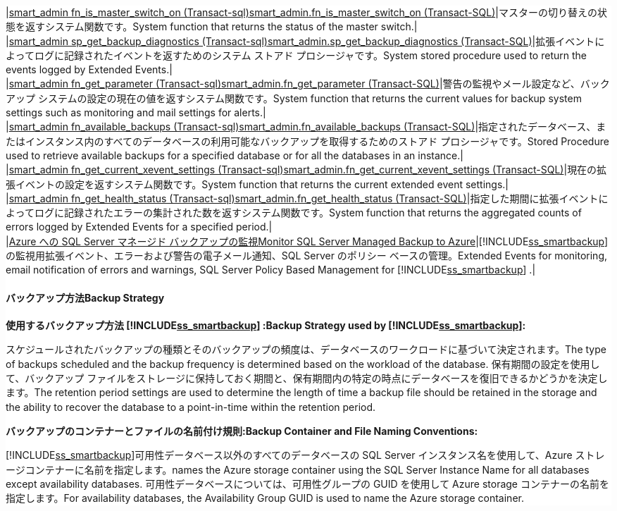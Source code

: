 |[<span data-ttu-id="77321-174">smart_admin fn_is_master_switch_on &#40;Transact-sql&#41;</span><span class="sxs-lookup"><span data-stu-id="77321-174">smart_admin.fn_is_master_switch_on &#40;Transact-SQL&#41;</span></span>](/sql/relational-databases/system-functions/managed-backup-fn-is-master-switch-on-transact-sql)|<span data-ttu-id="77321-175">マスターの切り替えの状態を返すシステム関数です。</span><span class="sxs-lookup"><span data-stu-id="77321-175">System function that returns the status of the master switch.</span></span>|  
|[<span data-ttu-id="77321-176">smart_admin sp_get_backup_diagnostics &#40;Transact-sql&#41;</span><span class="sxs-lookup"><span data-stu-id="77321-176">smart_admin.sp_get_backup_diagnostics &#40;Transact-SQL&#41;</span></span>](/sql/relational-databases/system-stored-procedures/managed-backup-sp-get-backup-diagnostics-transact-sql)|<span data-ttu-id="77321-177">拡張イベントによってログに記録されたイベントを返すためのシステム ストアド プロシージャです。</span><span class="sxs-lookup"><span data-stu-id="77321-177">System stored procedure used to return the events logged by Extended Events.</span></span>|  
|[<span data-ttu-id="77321-178">smart_admin fn_get_parameter &#40;Transact-sql&#41;</span><span class="sxs-lookup"><span data-stu-id="77321-178">smart_admin.fn_get_parameter &#40;Transact-SQL&#41;</span></span>](/sql/relational-databases/system-functions/managed-backup-fn-get-parameter-transact-sql)|<span data-ttu-id="77321-179">警告の監視やメール設定など、バックアップ システムの設定の現在の値を返すシステム関数です。</span><span class="sxs-lookup"><span data-stu-id="77321-179">System function that returns the current values for backup system settings such as monitoring and mail settings for alerts.</span></span>|  
|[<span data-ttu-id="77321-180">smart_admin fn_available_backups &#40;Transact-sql&#41;</span><span class="sxs-lookup"><span data-stu-id="77321-180">smart_admin.fn_available_backups &#40;Transact-SQL&#41;</span></span>](/sql/relational-databases/system-functions/managed-backup-fn-available-backups-transact-sql)|<span data-ttu-id="77321-181">指定されたデータベース、またはインスタンス内のすべてのデータベースの利用可能なバックアップを取得するためのストアド プロシージャです。</span><span class="sxs-lookup"><span data-stu-id="77321-181">Stored Procedure used to retrieve available backups for a specified database or for all the databases in an instance.</span></span>|  
|[<span data-ttu-id="77321-182">smart_admin fn_get_current_xevent_settings &#40;Transact-sql&#41;</span><span class="sxs-lookup"><span data-stu-id="77321-182">smart_admin.fn_get_current_xevent_settings &#40;Transact-SQL&#41;</span></span>](/sql/relational-databases/system-functions/managed-backup-fn-get-current-xevent-settings-transact-sql)|<span data-ttu-id="77321-183">現在の拡張イベントの設定を返すシステム関数です。</span><span class="sxs-lookup"><span data-stu-id="77321-183">System function that returns the current extended event settings.</span></span>|  
|[<span data-ttu-id="77321-184">smart_admin fn_get_health_status &#40;Transact-sql&#41;</span><span class="sxs-lookup"><span data-stu-id="77321-184">smart_admin.fn_get_health_status &#40;Transact-SQL&#41;</span></span>](/sql/relational-databases/system-functions/managed-backup-fn-get-health-status-transact-sql)|<span data-ttu-id="77321-185">指定した期間に拡張イベントによってログに記録されたエラーの集計された数を返すシステム関数です。</span><span class="sxs-lookup"><span data-stu-id="77321-185">System function that returns the aggregated counts of errors logged by Extended Events for a specified period.</span></span>|  
|[<span data-ttu-id="77321-186">Azure への SQL Server マネージド バックアップの監視</span><span class="sxs-lookup"><span data-stu-id="77321-186">Monitor SQL Server Managed Backup to Azure</span></span>](sql-server-managed-backup-to-microsoft-azure.md)|<span data-ttu-id="77321-187">[!INCLUDE[ss_smartbackup](../../includes/ss-smartbackup-md.md)]の監視用拡張イベント、エラーおよび警告の電子メール通知、SQL Server のポリシー ベースの管理。</span><span class="sxs-lookup"><span data-stu-id="77321-187">Extended Events for monitoring, email notification of errors and warnings, SQL Server Policy Based Management for [!INCLUDE[ss_smartbackup](../../includes/ss-smartbackup-md.md)] .</span></span>|  
  
#### <a name="backup-strategy"></a><span data-ttu-id="77321-188">バックアップ方法</span><span class="sxs-lookup"><span data-stu-id="77321-188">Backup Strategy</span></span>  
 <span data-ttu-id="77321-189">**使用するバックアップ方法 [!INCLUDE[ss_smartbackup](../../includes/ss-smartbackup-md.md)] :**</span><span class="sxs-lookup"><span data-stu-id="77321-189">**Backup Strategy used by [!INCLUDE[ss_smartbackup](../../includes/ss-smartbackup-md.md)]:**</span></span>  
  
 <span data-ttu-id="77321-190">スケジュールされたバックアップの種類とそのバックアップの頻度は、データベースのワークロードに基づいて決定されます。</span><span class="sxs-lookup"><span data-stu-id="77321-190">The type of backups scheduled and the backup frequency is determined based on the workload of the database.</span></span> <span data-ttu-id="77321-191">保有期間の設定を使用して、バックアップ ファイルをストレージに保持しておく期間と、保有期間内の特定の時点にデータベースを復旧できるかどうかを決定します。</span><span class="sxs-lookup"><span data-stu-id="77321-191">The retention period settings are used to determine the length of time a backup file should be retained in the storage and the ability to recover the database to a point-in-time within the retention period.</span></span>  
  
 <span data-ttu-id="77321-192">**バックアップのコンテナーとファイルの名前付け規則:**</span><span class="sxs-lookup"><span data-stu-id="77321-192">**Backup Container and File Naming Conventions:**</span></span>  
  
 [!INCLUDE[ss_smartbackup](../../includes/ss-smartbackup-md.md)]<span data-ttu-id="77321-193">可用性データベース以外のすべてのデータベースの SQL Server インスタンス名を使用して、Azure ストレージコンテナーに名前を指定します。</span><span class="sxs-lookup"><span data-stu-id="77321-193">names the Azure storage container using the SQL Server Instance Name for all databases except availability databases.</span></span>  <span data-ttu-id="77321-194">可用性データベースについては、可用性グループの GUID を使用して Azure storage コンテナーの名前を指定します。</span><span class="sxs-lookup"><span data-stu-id="77321-194">For availability databases, the Availability Group GUID is used to name the Azure storage container.</span></span>  
  